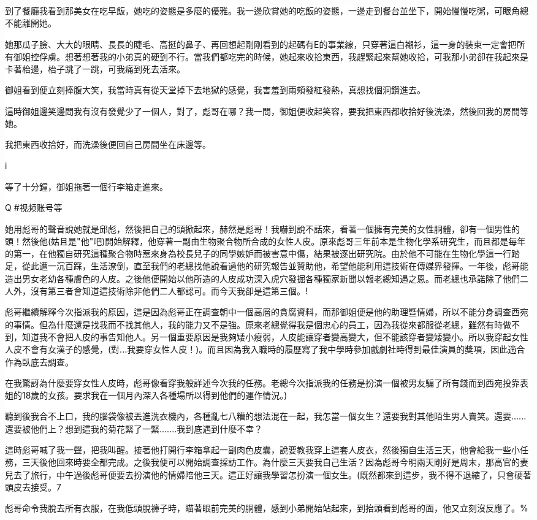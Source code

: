 

到了餐廳我看到那美女在吃早飯，她吃的姿態是多麼的優雅。我一邊欣賞她的吃飯的姿態，一邊走到餐台並坐下，開始慢慢吃粥，可眼角總不能離開她。





她那瓜子臉、大大的眼睛、長長的睫毛、高挺的鼻子、再回想起剛剛看到的起碼有E的事業線，只穿著這白襯衫，這一身的裝束一定會把所有御姐控俘虜。想著想著我的小弟真的硬到不行。當我們都吃完的時候，她起來收拾東西，我趕緊起來幫她收拾，可我那小弟卻在我起來是卡著枱邊，枱子跳了一跳，可我痛到死去活來。





御姐看到便立刻捧腹大笑，我當時真有從天堂掉下去地獄的感覺，我害羞到兩頰發紅發熱，真想找個洞鑽進去。





這時御姐邊笑邊問我有沒有發覺少了一個人，對了，彪哥在哪？我一問，御姐便收起笑容，要我把東西都收拾好後洗澡，然後回我的房間等她。



我把東西收拾好，而洗澡後便回自己房間坐在床邊等。

i





等了十分鐘，御姐拖著一個行李箱走進來。



Q  #视频账号等



她用彪哥的聲音說她就是邱彪，然後把自己的頭掀起來，赫然是彪哥！我嚇到說不話來，看著一個擁有完美的女性胴體，卻有一個男性的頭！然後他(姑且是"他"吧)開始解釋，他穿著一副由生物聚合物所合成的女性人皮。原來彪哥三年前本是生物化學系研究生，而且都是每年的第一，在他獨自研究這種聚合物時惹來身為校長兒子的同學嫉妒而被害意中傷，結果被逐出研究院。由於他不可能在生物化學這一行踏足，從此遭一沉百踩，生活潦倒，直至我們的老總找他說看過他的研究報告並贊助他，希望他能利用這技術在傳媒界發揮。一年後，彪哥能造出男女老幼各種膚色的人皮。之後他便開始以他所造的人皮成功深入虎穴發掘各種獨家新聞以報老總知遇之恩。而老總也承諾除了他們二人外，沒有第三者會知道這技術除非他們二人都認可。而今天我卻是這第三個。!



彪哥繼續解釋今次指派我的原因，這是因為彪哥正在調查朝中一個高層的貪腐資料，而那御姐便是他的助理暨情婦，所以不能分身調查西宛的事情。但為什麼還是找我而不找其他人，我的能力又不是強。原來老總覺得我是個忠心的員工，因為我從來都服從老總，雖然有時做不到，知道我不會把人皮的事告知他人。另一個重要原因是我夠矮小瘦弱，人皮能讓穿者變高變大，但不能該穿者變矮變小。所以我穿起女性人皮不會有女漢子的感覺，(對...我要穿女性人皮！)。而且因為我入職時的履歷寫了我中學時參加戲劇社時得到最佳演員的獎項，因此適合作為臥底去調查。





在我驚訝為什麼要穿女性人皮時，彪哥像看穿我般詳述今次我的任務。老總今次指派我的任務是扮演一個被男友騙了所有錢而到西宛投靠表姐的18歲的女孩。要求我在一個月內深入各種場所以得到他們的運作情況。)



聽到後我合不上口，我的腦袋像被丟進洗衣機內，各種亂七八糟的想法混在一起，我怎當一個女生？還要我對其他陌生男人賣笑。還要......還要被他們上？想到這我的菊花緊了一緊.......我到底遇到什麼不幸？



這時彪哥喊了我一聲，把我叫醒。接著他打開行李箱拿起一副肉色皮囊，說要教我穿上這套人皮衣，然後獨自生活三天，他會給我一些小任務，三天後他回來時要全都完成。之後我便可以開始調查採訪工作。為什麼三天要我自己生活？因為彪哥今明兩天剛好是周末，那高官的妻兒去了旅行，中午過後彪哥便要去扮演他的情婦陪他三天。這正好讓我學習怎扮演一個女生。(既然都來到這步，我不得不退縮了，只會硬著頭皮去接受。7





彪哥命令我脫去所有衣服，在我低頭脫褲子時，瞄著眼前完美的胴體，感到小弟開始站起來，到抬頭看到彪哥的面，他又立刻沒反應了。%
